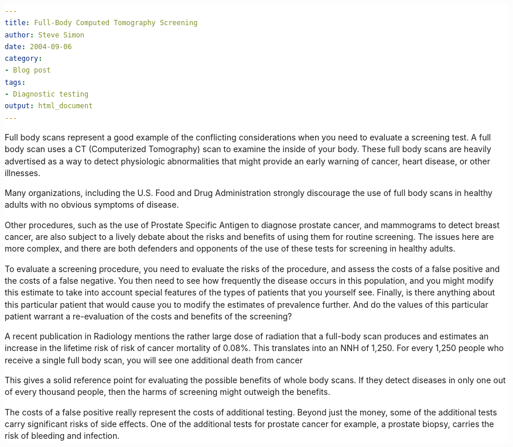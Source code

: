 ```yaml
---
title: Full-Body Computed Tomography Screening
author: Steve Simon
date: 2004-09-06
category:
- Blog post
tags:
- Diagnostic testing
output: html_document
---
```

Full body scans represent a good example of the conflicting
considerations when you need to evaluate a screening test. A full body
scan uses a CT (Computerized Tomography) scan to examine the inside of
your body. These full body scans are heavily advertised as a way to
detect physiologic abnormalities that might provide an early warning of
cancer, heart disease, or other illnesses.

Many organizations, including the U.S. Food and Drug Administration
strongly discourage the use of full body scans in healthy adults with no
obvious symptoms of disease.

Other procedures, such as the use of Prostate Specific Antigen to
diagnose prostate cancer, and mammograms to detect breast cancer, are
also subject to a lively debate about the risks and benefits of using
them for routine screening. The issues here are more complex, and there
are both defenders and opponents of the use of these tests for screening
in healthy adults.

To evaluate a screening procedure, you need to evaluate the risks of the
procedure, and assess the costs of a false positive and the costs of a
false negative. You then need to see how frequently the disease occurs
in this population, and you might modify this estimate to take into
account special features of the types of patients that you yourself see.
Finally, is there anything about this particular patient that would
cause you to modify the estimates of prevalence further. And do the
values of this particular patient warrant a re-evaluation of the costs
and benefits of the screening?

A recent publication in Radiology mentions the rather large dose of
radiation that a full-body scan produces and estimates an increase in
the lifetime risk of risk of cancer mortality of 0.08%. This translates
into an NNH of 1,250. For every 1,250 people who receive a single full
body scan, you will see one additional death from cancer

This gives a solid reference point for evaluating the possible benefits
of whole body scans. If they detect diseases in only one out of every
thousand people, then the harms of screening might outweigh the
benefits.

The costs of a false positive really represent the costs of additional
testing. Beyond just the money, some of the additional tests carry
significant risks of side effects. One of the additional tests for
prostate cancer for example, a prostate biopsy, carries the risk of
bleeding and infection.
